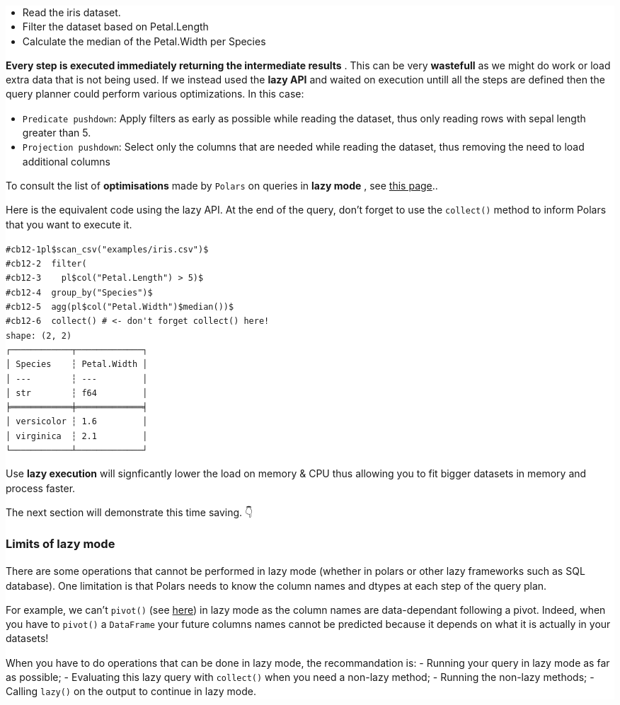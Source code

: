 * Read the iris dataset.
* Filter the dataset based on Petal.Length
* Calculate the median of the Petal.Width per Species

**Every step is executed immediately returning the intermediate results** . This can be very **wastefull** as we might do work or load extra data that is not being used. If we instead used the **lazy API** and waited on execution untill all the steps are defined then the query planner could perform various optimizations. In this case:

* `Predicate pushdown`: Apply filters as early as possible while reading the dataset, thus only reading rows with sepal length greater than 5.
* `Projection pushdown`: Select only the columns that are needed while reading the dataset, thus removing the need to load additional columns

To consult the list of **optimisations** made by `Polars` on queries in **lazy mode** , see [this page](https://pola-rs.github.io/polars-book/user-guide/lazy/optimizations/)..

Here is the equivalent code using the lazy API. At the end of the query, don’t forget to use the `collect()` method to inform Polars that you want to execute it.  

    #cb12-1pl$scan_csv("examples/iris.csv")$
    #cb12-2  filter(
    #cb12-3    pl$col("Petal.Length") > 5)$
    #cb12-4  group_by("Species")$
    #cb12-5  agg(pl$col("Petal.Width")$median())$
    #cb12-6  collect() # <- don't forget collect() here!
    shape: (2, 2)
    ┌────────────┬─────────────┐
    │ Species    ┆ Petal.Width │
    │ ---        ┆ ---         │
    │ str        ┆ f64         │
    ╞════════════╪═════════════╡
    │ versicolor ┆ 1.6         │
    │ virginica  ┆ 2.1         │
    └────────────┴─────────────┘
Use **lazy execution** will signficantly lower the load on memory & CPU thus allowing you to fit bigger datasets in memory and process faster.

The next section will demonstrate this time saving. 👇

### Limits of lazy mode

There are some operations that cannot be performed in lazy mode (whether in polars or other lazy frameworks such as SQL database). One limitation is that Polars needs to know the column names and dtypes at each step of the query plan.

For example, we can’t `pivot()` (see [here](https://ddotta.github.io/cookbook-rpolars/data_manipulation.html#pivot-a-dataframe)) in lazy mode as the column names are data-dependant following a pivot. Indeed, when you have to `pivot()` a `DataFrame` your future columns names cannot be predicted because it depends on what it is actually in your datasets!

When you have to do operations that can be done in lazy mode, the recommandation is: - Running your query in lazy mode as far as possible; - Evaluating this lazy query with `collect()` when you need a non-lazy method; - Running the non-lazy methods; - Calling `lazy()` on the output to continue in lazy mode.
